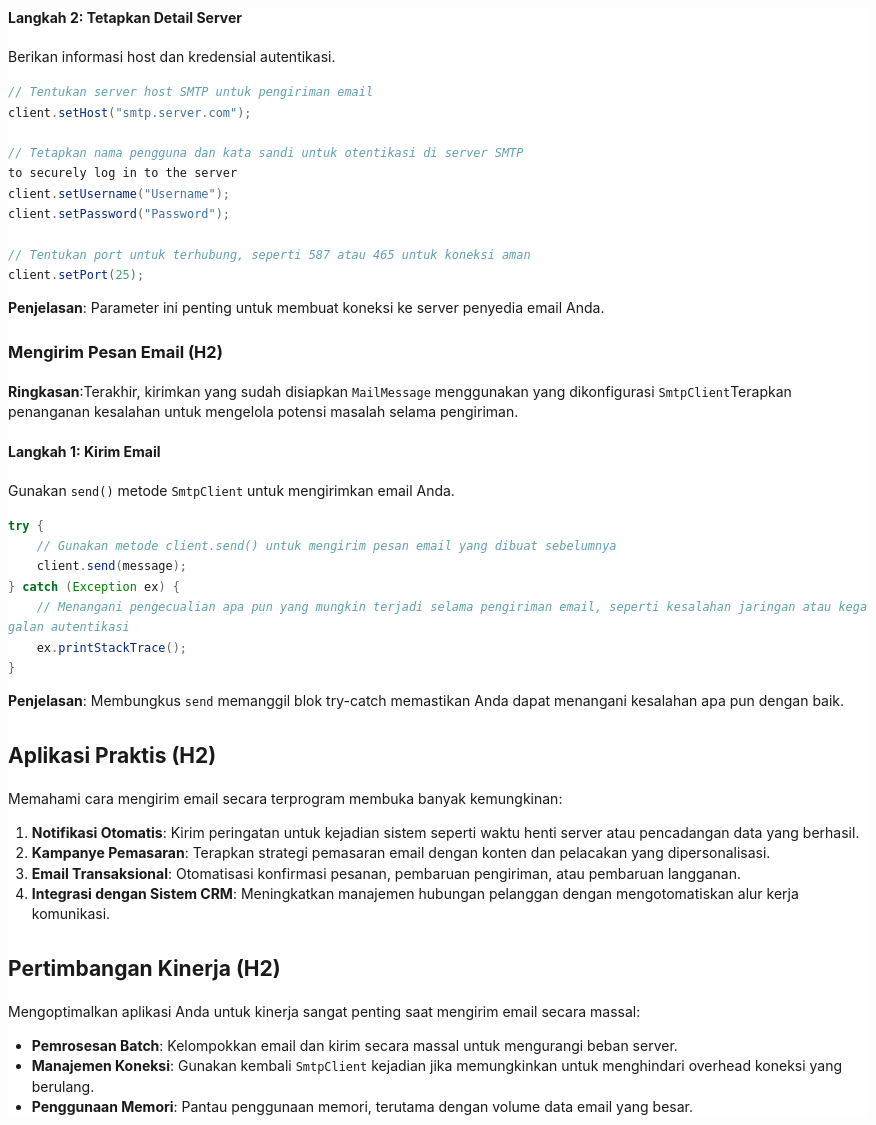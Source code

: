#### Langkah 2: Tetapkan Detail Server
Berikan informasi host dan kredensial autentikasi.

```java
// Tentukan server host SMTP untuk pengiriman email
client.setHost("smtp.server.com");

// Tetapkan nama pengguna dan kata sandi untuk otentikasi di server SMTP
to securely log in to the server
client.setUsername("Username");
client.setPassword("Password");

// Tentukan port untuk terhubung, seperti 587 atau 465 untuk koneksi aman
client.setPort(25);
```
**Penjelasan**: Parameter ini penting untuk membuat koneksi ke server penyedia email Anda.

### Mengirim Pesan Email (H2)
**Ringkasan**:Terakhir, kirimkan yang sudah disiapkan `MailMessage` menggunakan yang dikonfigurasi `SmtpClient`Terapkan penanganan kesalahan untuk mengelola potensi masalah selama pengiriman.

#### Langkah 1: Kirim Email
Gunakan `send()` metode `SmtpClient` untuk mengirimkan email Anda.

```java
try {
    // Gunakan metode client.send() untuk mengirim pesan email yang dibuat sebelumnya
    client.send(message);
} catch (Exception ex) {
    // Menangani pengecualian apa pun yang mungkin terjadi selama pengiriman email, seperti kesalahan jaringan atau kegagalan autentikasi
    ex.printStackTrace();
}
```
**Penjelasan**: Membungkus `send` memanggil blok try-catch memastikan Anda dapat menangani kesalahan apa pun dengan baik.

## Aplikasi Praktis (H2)
Memahami cara mengirim email secara terprogram membuka banyak kemungkinan:
1. **Notifikasi Otomatis**: Kirim peringatan untuk kejadian sistem seperti waktu henti server atau pencadangan data yang berhasil.
2. **Kampanye Pemasaran**: Terapkan strategi pemasaran email dengan konten dan pelacakan yang dipersonalisasi.
3. **Email Transaksional**: Otomatisasi konfirmasi pesanan, pembaruan pengiriman, atau pembaruan langganan.
4. **Integrasi dengan Sistem CRM**: Meningkatkan manajemen hubungan pelanggan dengan mengotomatiskan alur kerja komunikasi.

## Pertimbangan Kinerja (H2)
Mengoptimalkan aplikasi Anda untuk kinerja sangat penting saat mengirim email secara massal:
- **Pemrosesan Batch**: Kelompokkan email dan kirim secara massal untuk mengurangi beban server.
- **Manajemen Koneksi**: Gunakan kembali `SmtpClient` kejadian jika memungkinkan untuk menghindari overhead koneksi yang berulang.
- **Penggunaan Memori**: Pantau penggunaan memori, terutama dengan volume data email yang besar.
